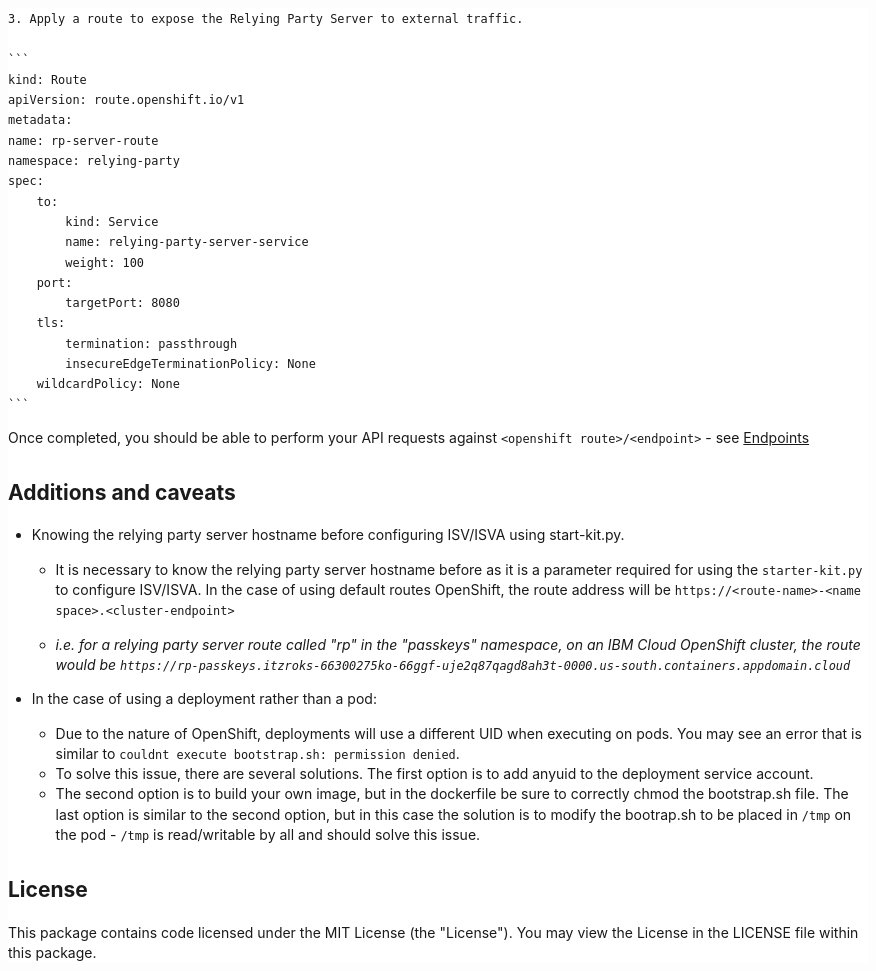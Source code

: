 
    3. Apply a route to expose the Relying Party Server to external traffic. 

    ```
    kind: Route
    apiVersion: route.openshift.io/v1
    metadata:
    name: rp-server-route
    namespace: relying-party
    spec:
        to:
            kind: Service
            name: relying-party-server-service
            weight: 100
        port:
            targetPort: 8080
        tls:
            termination: passthrough
            insecureEdgeTerminationPolicy: None
        wildcardPolicy: None
    ```

Once completed, you should be able to perform your API requests against `<openshift route>/<endpoint>` - see [Endpoints](#endpoints)


## Additions and caveats

* Knowing the relying party server hostname before configuring ISV/ISVA using start-kit.py.
    * It is necessary to know the relying party server hostname before as it is a parameter required for using the `starter-kit.py` to configure ISV/ISVA. In the case of using default routes OpenShift, the route address will be `https://<route-name>-<namespace>.<cluster-endpoint>` 
    
    * *i.e. for a relying party server route called "rp" in the "passkeys" namespace, on an IBM Cloud OpenShift cluster, the route would be `https://rp-passkeys.itzroks-66300275ko-66ggf-uje2q87qagd8ah3t-0000.us-south.containers.appdomain.cloud`*


* In the case of using a deployment rather than a pod:
    * Due to the nature of OpenShift, deployments will use a different UID when executing on pods. You may see an error that is similar to `couldnt execute bootstrap.sh: permission denied`. 
    * To solve this issue, there are several solutions. The first option is to add anyuid to the deployment service account. 
    * The second option is to build your own image, but in the dockerfile be sure to correctly chmod the bootstrap.sh file. 
    The last option is similar to the second option, but in this case the solution is to modify the bootrap.sh to be placed in `/tmp` on the pod - `/tmp` is read/writable by all and should solve this issue. 


## License
This package contains code licensed under the MIT License (the "License"). You may view the License in the LICENSE file within this package.
